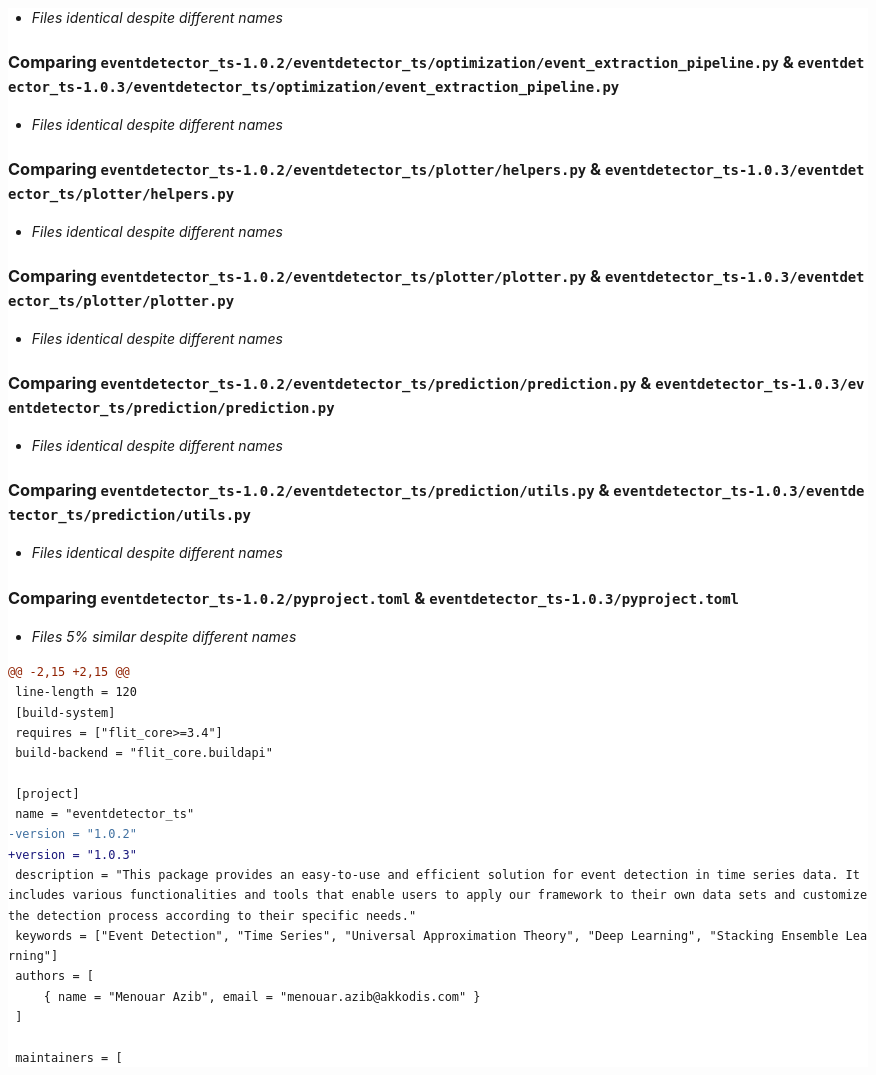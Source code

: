  * *Files identical despite different names*

### Comparing `eventdetector_ts-1.0.2/eventdetector_ts/optimization/event_extraction_pipeline.py` & `eventdetector_ts-1.0.3/eventdetector_ts/optimization/event_extraction_pipeline.py`

 * *Files identical despite different names*

### Comparing `eventdetector_ts-1.0.2/eventdetector_ts/plotter/helpers.py` & `eventdetector_ts-1.0.3/eventdetector_ts/plotter/helpers.py`

 * *Files identical despite different names*

### Comparing `eventdetector_ts-1.0.2/eventdetector_ts/plotter/plotter.py` & `eventdetector_ts-1.0.3/eventdetector_ts/plotter/plotter.py`

 * *Files identical despite different names*

### Comparing `eventdetector_ts-1.0.2/eventdetector_ts/prediction/prediction.py` & `eventdetector_ts-1.0.3/eventdetector_ts/prediction/prediction.py`

 * *Files identical despite different names*

### Comparing `eventdetector_ts-1.0.2/eventdetector_ts/prediction/utils.py` & `eventdetector_ts-1.0.3/eventdetector_ts/prediction/utils.py`

 * *Files identical despite different names*

### Comparing `eventdetector_ts-1.0.2/pyproject.toml` & `eventdetector_ts-1.0.3/pyproject.toml`

 * *Files 5% similar despite different names*

```diff
@@ -2,15 +2,15 @@
 line-length = 120
 [build-system]
 requires = ["flit_core>=3.4"]
 build-backend = "flit_core.buildapi"
 
 [project]
 name = "eventdetector_ts"
-version = "1.0.2"
+version = "1.0.3"
 description = "This package provides an easy-to-use and efficient solution for event detection in time series data. It includes various functionalities and tools that enable users to apply our framework to their own data sets and customize the detection process according to their specific needs."
 keywords = ["Event Detection", "Time Series", "Universal Approximation Theory", "Deep Learning", "Stacking Ensemble Learning"]
 authors = [
     { name = "Menouar Azib", email = "menouar.azib@akkodis.com" }
 ]
 
 maintainers = [
```
